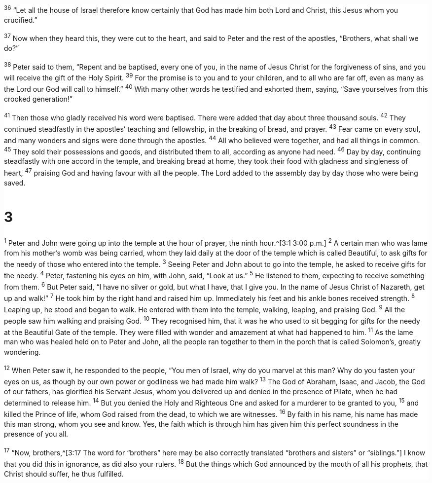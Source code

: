 
<sup>36</sup> “Let all the house of Israel therefore know certainly that God has made him both Lord and Christ, this Jesus whom you crucified.” 

<sup>37</sup> Now when they heard this, they were cut to the heart, and said to Peter and the rest of the apostles, “Brothers, what shall we do?” 

<sup>38</sup> Peter said to them, “Repent and be baptised, every one of you, in the name of Jesus Christ for the forgiveness of sins, and you will receive the gift of the Holy Spirit. <sup>39</sup> For the promise is to you and to your children, and to all who are far off, even as many as the Lord our God will call to himself.” <sup>40</sup> With many other words he testified and exhorted them, saying, “Save yourselves from this crooked generation!” 

<sup>41</sup> Then those who gladly received his word were baptised. There were added that day about three thousand souls. <sup>42</sup> They continued steadfastly in the apostles’ teaching and fellowship, in the breaking of bread, and prayer. <sup>43</sup> Fear came on every soul, and many wonders and signs were done through the apostles. <sup>44</sup> All who believed were together, and had all things in common. <sup>45</sup> They sold their possessions and goods, and distributed them to all, according as anyone had need. <sup>46</sup> Day by day, continuing steadfastly with one accord in the temple, and breaking bread at home, they took their food with gladness and singleness of heart, <sup>47</sup> praising God and having favour with all the people. The Lord added to the assembly day by day those who were being saved. 

# 3 
<sup>1</sup> Peter and John were going up into the temple at the hour of prayer, the ninth hour.^[3:1 3:00 p.m.] <sup>2</sup> A certain man who was lame from his mother’s womb was being carried, whom they laid daily at the door of the temple which is called Beautiful, to ask gifts for the needy of those who entered into the temple. <sup>3</sup> Seeing Peter and John about to go into the temple, he asked to receive gifts for the needy. <sup>4</sup> Peter, fastening his eyes on him, with John, said, “Look at us.” <sup>5</sup> He listened to them, expecting to receive something from them. <sup>6</sup> But Peter said, “I have no silver or gold, but what I have, that I give you. In the name of Jesus Christ of Nazareth, get up and walk!” <sup>7</sup> He took him by the right hand and raised him up. Immediately his feet and his ankle bones received strength. <sup>8</sup> Leaping up, he stood and began to walk. He entered with them into the temple, walking, leaping, and praising God. <sup>9</sup> All the people saw him walking and praising God. <sup>10</sup> They recognised him, that it was he who used to sit begging for gifts for the needy at the Beautiful Gate of the temple. They were filled with wonder and amazement at what had happened to him. <sup>11</sup> As the lame man who was healed held on to Peter and John, all the people ran together to them in the porch that is called Solomon’s, greatly wondering. 


<sup>12</sup> When Peter saw it, he responded to the people, “You men of Israel, why do you marvel at this man? Why do you fasten your eyes on us, as though by our own power or godliness we had made him walk? <sup>13</sup> The God of Abraham, Isaac, and Jacob, the God of our fathers, has glorified his Servant Jesus, whom you delivered up and denied in the presence of Pilate, when he had determined to release him. <sup>14</sup> But you denied the Holy and Righteous One and asked for a murderer to be granted to you, <sup>15</sup> and killed the Prince of life, whom God raised from the dead, to which we are witnesses. <sup>16</sup> By faith in his name, his name has made this man strong, whom you see and know. Yes, the faith which is through him has given him this perfect soundness in the presence of you all. 

<sup>17</sup> “Now, brothers,^[3:17 The word for “brothers” here may be also correctly translated “brothers and sisters” or “siblings.”] I know that you did this in ignorance, as did also your rulers. <sup>18</sup> But the things which God announced by the mouth of all his prophets, that Christ should suffer, he thus fulfilled. 
